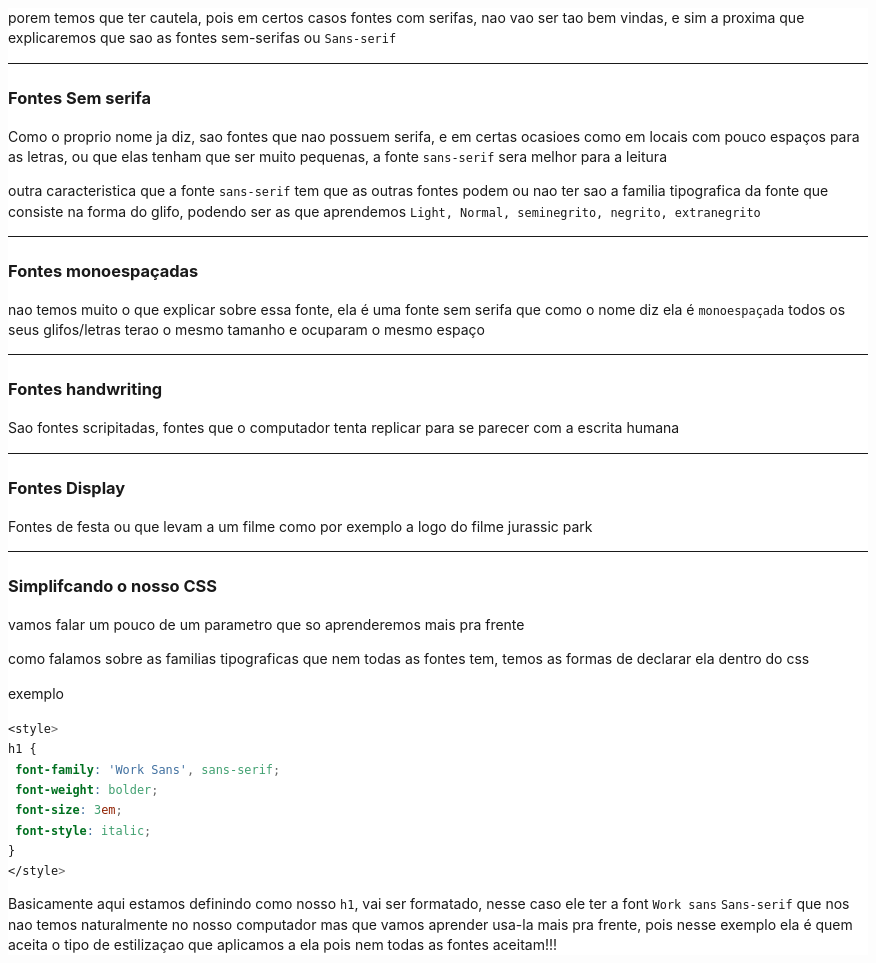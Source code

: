 porem temos que ter cautela, pois em certos casos
fontes com serifas, nao vao ser tao bem vindas, e sim a proxima que explicaremos que sao as fontes sem-serifas
ou `Sans-serif`

---

### Fontes Sem serifa

Como o proprio nome ja diz, sao fontes que nao possuem serifa,
e em certas ocasioes como em locais com pouco espaços para as letras, ou que elas tenham que ser muito pequenas, a fonte `sans-serif` sera melhor para a leitura

outra caracteristica que a fonte `sans-serif` tem que as outras fontes podem ou nao ter sao a familia tipografica da fonte que consiste na forma do glifo, podendo ser as que aprendemos `Light, Normal, seminegrito, negrito, extranegrito`

---

### Fontes monoespaçadas
nao temos muito o que explicar sobre essa fonte, ela é uma fonte sem serifa que como o nome diz ela é `monoespaçada` todos os seus glifos/letras terao o mesmo tamanho e ocuparam o mesmo espaço

---

### Fontes handwriting
Sao fontes scripitadas, fontes que o computador tenta replicar para se parecer com a escrita humana

---

### Fontes Display

Fontes de festa ou que levam a um filme como por exemplo
a logo do filme jurassic park

---
### Simplifcando o nosso CSS

vamos falar um pouco de um parametro que so aprenderemos mais pra frente


como falamos sobre as familias tipograficas que nem todas as fontes tem, temos as formas de declarar ela dentro do css

exemplo
```css
<style>
h1 {
 font-family: 'Work Sans', sans-serif;
 font-weight: bolder;
 font-size: 3em;
 font-style: italic;
}
</style>
```
Basicamente aqui estamos definindo como nosso `h1`, vai ser formatado, nesse caso ele ter a font `Work sans` `Sans-serif`
que nos nao temos naturalmente no nosso computador mas que vamos aprender usa-la mais pra frente, pois nesse exemplo ela é quem aceita o tipo de estilizaçao que aplicamos a ela pois nem todas as fontes aceitam!!!

